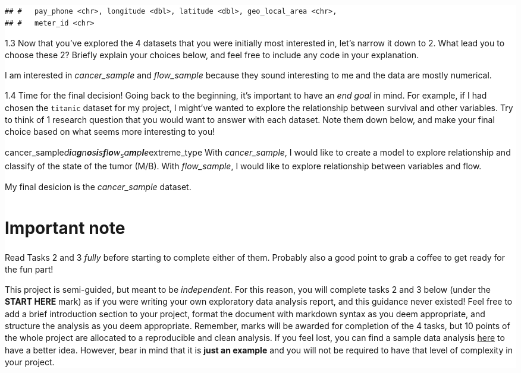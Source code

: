     ## #   pay_phone <chr>, longitude <dbl>, latitude <dbl>, geo_local_area <chr>,
    ## #   meter_id <chr>



1.3 Now that you’ve explored the 4 datasets that you were initially most
interested in, let’s narrow it down to 2. What lead you to choose these
2? Briefly explain your choices below, and feel free to include any code
in your explanation.



I am interested in *cancer_sample* and *flow_sample* because they sound
interesting to me and the data are mostly numerical.


1.4 Time for the final decision! Going back to the beginning, it’s
important to have an *end goal* in mind. For example, if I had chosen
the `titanic` dataset for my project, I might’ve wanted to explore the
relationship between survival and other variables. Try to think of 1
research question that you would want to answer with each dataset. Note
them down below, and make your final choice based on what seems more
interesting to you!



cancer_sample*d**i**a**g**n**o**s**i**s**f**l**o**w*<sub>*s*</sub>*a**m**p**l**e*extreme_type
With *cancer_sample*, I would like to create a model to explore
relationship and classify of the state of the tumor (M/B). With
*flow_sample*, I would like to explore relationship between variables
and flow.

My final desicion is the *cancer_sample* dataset.


# Important note

Read Tasks 2 and 3 *fully* before starting to complete either of them.
Probably also a good point to grab a coffee to get ready for the fun
part!

This project is semi-guided, but meant to be *independent*. For this
reason, you will complete tasks 2 and 3 below (under the **START HERE**
mark) as if you were writing your own exploratory data analysis report,
and this guidance never existed! Feel free to add a brief introduction
section to your project, format the document with markdown syntax as you
deem appropriate, and structure the analysis as you deem appropriate.
Remember, marks will be awarded for completion of the 4 tasks, but 10
points of the whole project are allocated to a reproducible and clean
analysis. If you feel lost, you can find a sample data analysis
[here](https://www.kaggle.com/headsortails/tidy-titarnic) to have a
better idea. However, bear in mind that it is **just an example** and
you will not be required to have that level of complexity in your
project.
